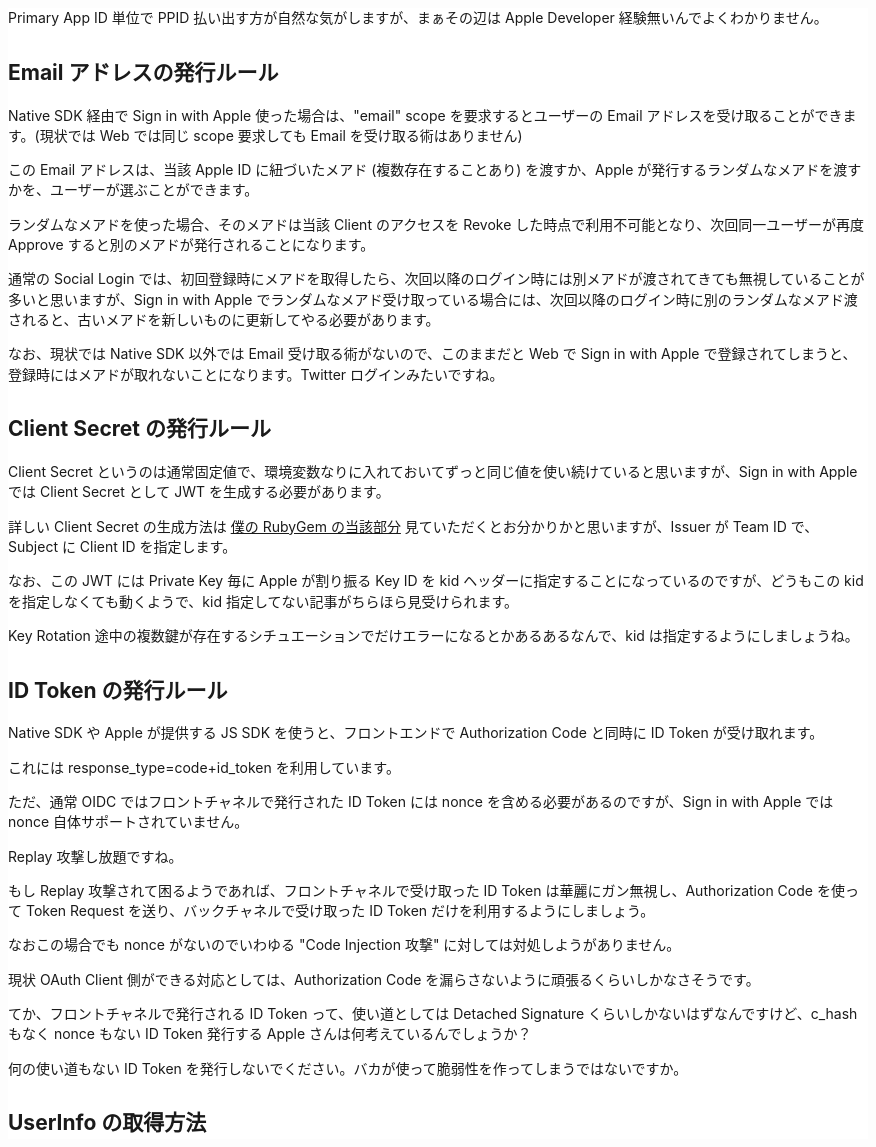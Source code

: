 Primary App ID 単位で PPID 払い出す方が自然な気がしますが、まぁその辺は Apple Developer 経験無いんでよくわかりません。

## Email アドレスの発行ルール

Native SDK 経由で Sign in with Apple 使った場合は、"email" scope を要求するとユーザーの Email アドレスを受け取ることができます。(現状では Web では同じ scope 要求しても Email を受け取る術はありません)

この Email アドレスは、当該 Apple ID に紐づいたメアド (複数存在することあり) を渡すか、Apple が発行するランダムなメアドを渡すかを、ユーザーが選ぶことができます。

ランダムなメアドを使った場合、そのメアドは当該 Client のアクセスを Revoke した時点で利用不可能となり、次回同一ユーザーが再度 Approve すると別のメアドが発行されることになります。

通常の Social Login では、初回登録時にメアドを取得したら、次回以降のログイン時には別メアドが渡されてきても無視していることが多いと思いますが、Sign in with Apple でランダムなメアド受け取っている場合には、次回以降のログイン時に別のランダムなメアド渡されると、古いメアドを新しいものに更新してやる必要があります。

なお、現状では Native SDK 以外では Email 受け取る術がないので、このままだと Web で Sign in with Apple で登録されてしまうと、登録時にはメアドが取れないことになります。Twitter ログインみたいですね。

## Client Secret の発行ルール

Client Secret というのは通常固定値で、環境変数なりに入れておいてずっと同じ値を使い続けていると思いますが、Sign in with Apple では Client Secret として JWT を生成する必要があります。

詳しい Client Secret の生成方法は [僕の RubyGem の当該部分](https://github.com/nov/apple_id/blob/05b06750b219080022191b6497b0bc768b2c0dd9/lib/apple_id/client.rb#L22) 見ていただくとお分かりかと思いますが、Issuer が Team ID で、Subject に Client ID を指定します。

なお、この JWT には Private Key 毎に Apple が割り振る Key ID を kid ヘッダーに指定することになっているのですが、どうもこの kid を指定しなくても動くようで、kid 指定してない記事がちらほら見受けられます。

Key Rotation 途中の複数鍵が存在するシチュエーションでだけエラーになるとかあるあるなんで、kid は指定するようにしましょうね。

## ID Token の発行ルール

Native SDK や Apple が提供する JS SDK を使うと、フロントエンドで Authorization Code と同時に ID Token が受け取れます。

これには response_type=code+id_token を利用しています。

ただ、通常 OIDC ではフロントチャネルで発行された ID Token には nonce を含める必要があるのですが、Sign in with Apple では nonce 自体サポートされていません。

Replay 攻撃し放題ですね。

もし Replay 攻撃されて困るようであれば、フロントチャネルで受け取った ID Token は華麗にガン無視し、Authorization Code を使って Token Request を送り、バックチャネルで受け取った ID Token だけを利用するようにしましょう。

なおこの場合でも nonce がないのでいわゆる "Code Injection 攻撃" に対しては対処しようがありません。

現状 OAuth Client 側ができる対応としては、Authorization Code を漏らさないように頑張るくらいしかなさそうです。

てか、フロントチャネルで発行される ID Token って、使い道としては Detached Signature くらいしかないはずなんですけど、c_hash もなく nonce もない ID Token 発行する Apple さんは何考えているんでしょうか？

何の使い道もない ID Token を発行しないでください。バカが使って脆弱性を作ってしまうではないですか。

## UserInfo の取得方法
